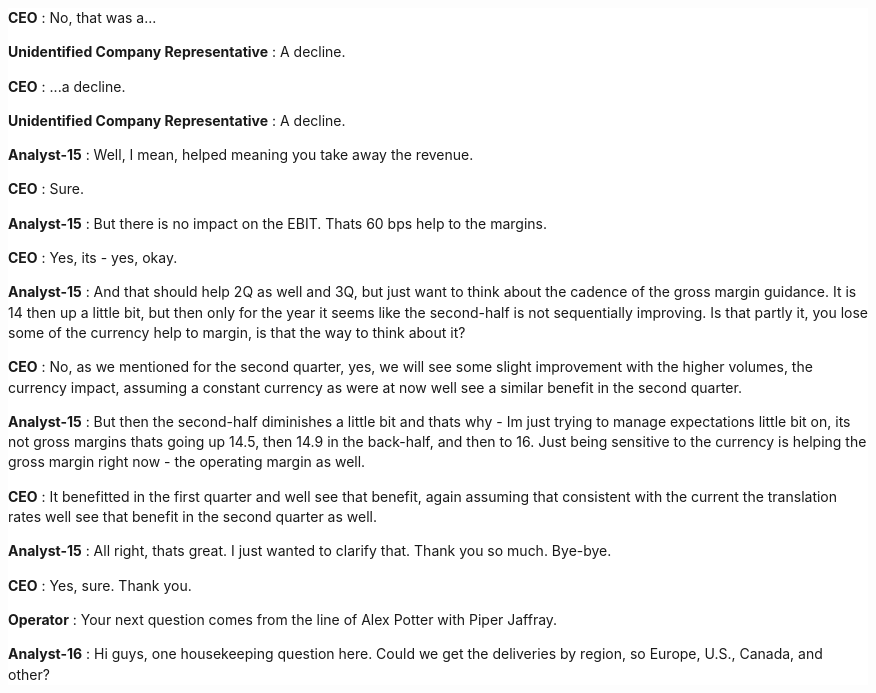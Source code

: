 **CEO**
: No, that was a...

**Unidentified Company Representative**
: A decline.

**CEO**
: ...a decline.

**Unidentified Company Representative**
: A decline.

**Analyst-15**
: Well, I mean, helped meaning you take away the revenue.

**CEO**
: Sure.

**Analyst-15**
: But there is no impact on the EBIT. Thats 60 bps help to the margins.

**CEO**
: Yes, its - yes, okay.

**Analyst-15**
: And that should help 2Q as well and 3Q, but just want to think about the cadence of the gross margin guidance. It is 14 then up a little bit, but then only for the year it seems like the second-half is not sequentially improving. Is that partly it, you lose some of the currency help to margin, is that the way to think about it?

**CEO**
: No, as we mentioned for the second quarter, yes, we will see some slight improvement with the higher volumes, the currency impact, assuming a constant currency as were at now well see a similar benefit in the second quarter.

**Analyst-15**
: But then the second-half diminishes a little bit and thats why - Im just trying to manage expectations little bit on, its not gross margins thats going up 14.5, then 14.9 in the back-half, and then to 16. Just being sensitive to the currency is helping the gross margin right now - the operating margin as well.

**CEO**
: It benefitted in the first quarter and well see that benefit, again assuming that consistent with the current the translation rates well see that benefit in the second quarter as well.

**Analyst-15**
: All right, thats great. I just wanted to clarify that. Thank you so much. Bye-bye.

**CEO**
: Yes, sure. Thank you.

**Operator**
: Your next question comes from the line of Alex Potter with Piper Jaffray.

**Analyst-16**
: Hi guys, one housekeeping question here. Could we get the deliveries by region, so Europe, U.S., Canada, and other?
